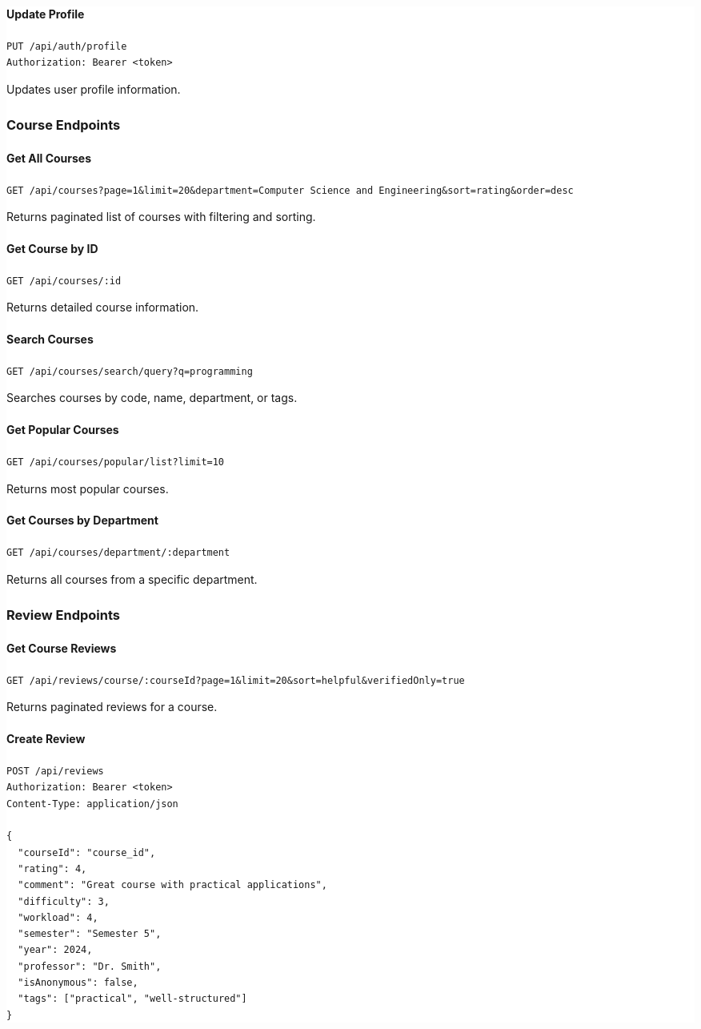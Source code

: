 #### Update Profile
```
PUT /api/auth/profile
Authorization: Bearer <token>
```
Updates user profile information.

### Course Endpoints

#### Get All Courses
```
GET /api/courses?page=1&limit=20&department=Computer Science and Engineering&sort=rating&order=desc
```
Returns paginated list of courses with filtering and sorting.

#### Get Course by ID
```
GET /api/courses/:id
```
Returns detailed course information.

#### Search Courses
```
GET /api/courses/search/query?q=programming
```
Searches courses by code, name, department, or tags.

#### Get Popular Courses
```
GET /api/courses/popular/list?limit=10
```
Returns most popular courses.

#### Get Courses by Department
```
GET /api/courses/department/:department
```
Returns all courses from a specific department.

### Review Endpoints

#### Get Course Reviews
```
GET /api/reviews/course/:courseId?page=1&limit=20&sort=helpful&verifiedOnly=true
```
Returns paginated reviews for a course.

#### Create Review
```
POST /api/reviews
Authorization: Bearer <token>
Content-Type: application/json

{
  "courseId": "course_id",
  "rating": 4,
  "comment": "Great course with practical applications",
  "difficulty": 3,
  "workload": 4,
  "semester": "Semester 5",
  "year": 2024,
  "professor": "Dr. Smith",
  "isAnonymous": false,
  "tags": ["practical", "well-structured"]
}
```
